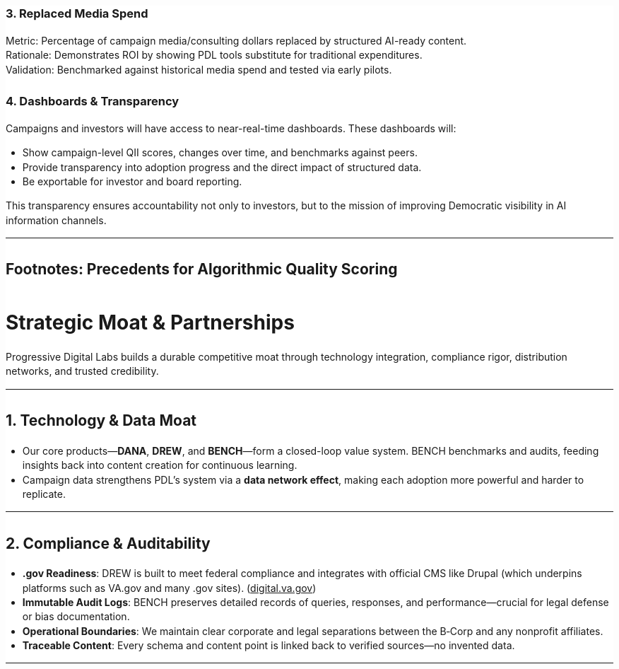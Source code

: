 ### 3. Replaced Media Spend
Metric: Percentage of campaign media/consulting dollars replaced by structured AI-ready content.  
Rationale: Demonstrates ROI by showing PDL tools substitute for traditional expenditures.  
Validation: Benchmarked against historical media spend and tested via early pilots.

### 4. Dashboards & Transparency
Campaigns and investors will have access to near-real-time dashboards. These dashboards will:
- Show campaign-level QII scores, changes over time, and benchmarks against peers.  
- Provide transparency into adoption progress and the direct impact of structured data.  
- Be exportable for investor and board reporting.  

This transparency ensures accountability not only to investors, but to the mission of improving Democratic visibility in AI information channels.

---

## Footnotes: Precedents for Algorithmic Quality Scoring

[^1]: **Google Rich Results / Schema.org Validators** – demonstrate feasibility of automated schema testing. See Google Developers: [Rich Results Test](https://search.google.com/test/rich-results).  
[^2]: **SEO Scoring Frameworks** – Moz, SEMrush, and BrightEdge all provide algorithmic scoring widely accepted by campaigns as proxies for digital strength. For example: [Moz Domain Authority](https://moz.com/learn/seo/domain-authority).  
[^3]: **AI Readability Research** – Studies show that structured, simplified text improves inclusion in AI-driven summaries. See Dellerman et al., *AI-Based Readability Metrics for Digital Content* (2023).  
[^4]: **University of Washington (Pezzuti et al., 2025)** – Developed **neural quality estimation models** for web content that algorithmically assess semantic quality. This validates the feasibility of QII as an algorithmic rather than manual measure.  






# Strategic Moat & Partnerships

Progressive Digital Labs builds a durable competitive moat through technology integration, compliance rigor, distribution networks, and trusted credibility.

---

## 1. Technology & Data Moat
- Our core products—**DANA**, **DREW**, and **BENCH**—form a closed-loop value system. BENCH benchmarks and audits, feeding insights back into content creation for continuous learning.
- Campaign data strengthens PDL’s system via a **data network effect**, making each adoption more powerful and harder to replicate.

---

## 2. Compliance & Auditability
- **.gov Readiness**: DREW is built to meet federal compliance and integrates with official CMS like Drupal (which underpins platforms such as VA.gov and many .gov sites). ([digital.va.gov](https://digital.va.gov/web-governance/enterprise-content-management-systems/?utm_source=chatgpt.com))
- **Immutable Audit Logs**: BENCH preserves detailed records of queries, responses, and performance—crucial for legal defense or bias documentation.
- **Operational Boundaries**: We maintain clear corporate and legal separations between the B‑Corp and any nonprofit affiliates.
- **Traceable Content**: Every schema and content point is linked back to verified sources—no invented data.

---


[^1]: Business Model Canvas framework by Strategyzer. See: <https://www.strategyzer.com/canvas/business-model-canvas>
[^1]: IRS guidance: “Deductibility of capital investment losses” vs. nondeductibility of political contributions (IRS Pub. 529).  
[^2]: Delaware B-Corp statute, 8 Del. C. §362–368.  
[^3]: IRS Rev. Rul. 2007-41 on political activities of 501(c)(3) organizations.  
[^4]: IRS “Charities, Churches, and Politics” FAQ, updated 2024.  
[^5]: Alliance for Justice, *Keeping Nonprofit and For-Profit Arms Legally Separate*, 2023.  
[^6]: CompTIA/DC Tech Salary Benchmark Report, 2024.  
